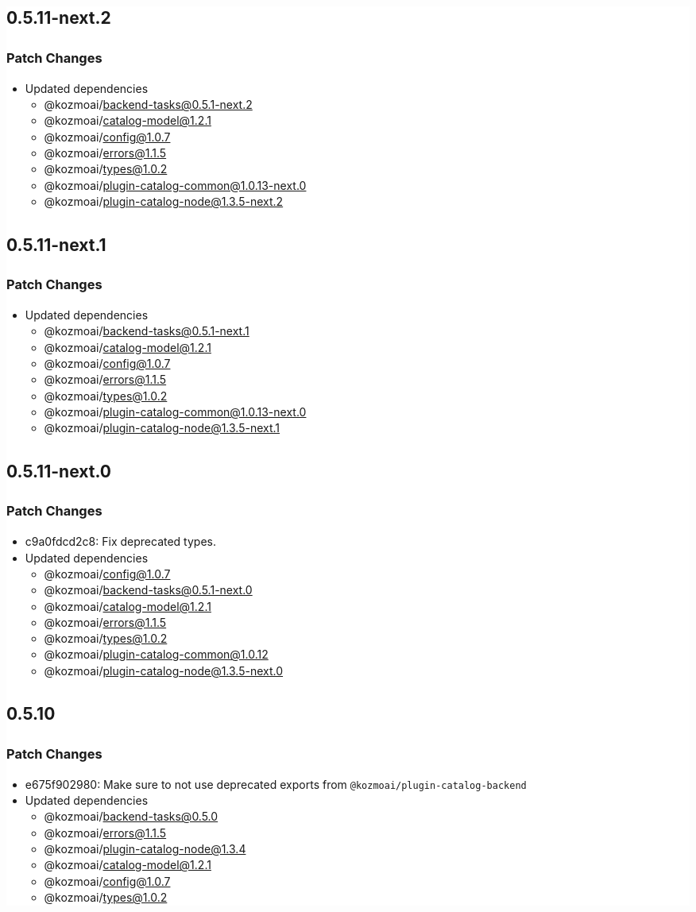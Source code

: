 ## 0.5.11-next.2

### Patch Changes

- Updated dependencies
  - @kozmoai/backend-tasks@0.5.1-next.2
  - @kozmoai/catalog-model@1.2.1
  - @kozmoai/config@1.0.7
  - @kozmoai/errors@1.1.5
  - @kozmoai/types@1.0.2
  - @kozmoai/plugin-catalog-common@1.0.13-next.0
  - @kozmoai/plugin-catalog-node@1.3.5-next.2

## 0.5.11-next.1

### Patch Changes

- Updated dependencies
  - @kozmoai/backend-tasks@0.5.1-next.1
  - @kozmoai/catalog-model@1.2.1
  - @kozmoai/config@1.0.7
  - @kozmoai/errors@1.1.5
  - @kozmoai/types@1.0.2
  - @kozmoai/plugin-catalog-common@1.0.13-next.0
  - @kozmoai/plugin-catalog-node@1.3.5-next.1

## 0.5.11-next.0

### Patch Changes

- c9a0fdcd2c8: Fix deprecated types.
- Updated dependencies
  - @kozmoai/config@1.0.7
  - @kozmoai/backend-tasks@0.5.1-next.0
  - @kozmoai/catalog-model@1.2.1
  - @kozmoai/errors@1.1.5
  - @kozmoai/types@1.0.2
  - @kozmoai/plugin-catalog-common@1.0.12
  - @kozmoai/plugin-catalog-node@1.3.5-next.0

## 0.5.10

### Patch Changes

- e675f902980: Make sure to not use deprecated exports from `@kozmoai/plugin-catalog-backend`
- Updated dependencies
  - @kozmoai/backend-tasks@0.5.0
  - @kozmoai/errors@1.1.5
  - @kozmoai/plugin-catalog-node@1.3.4
  - @kozmoai/catalog-model@1.2.1
  - @kozmoai/config@1.0.7
  - @kozmoai/types@1.0.2

